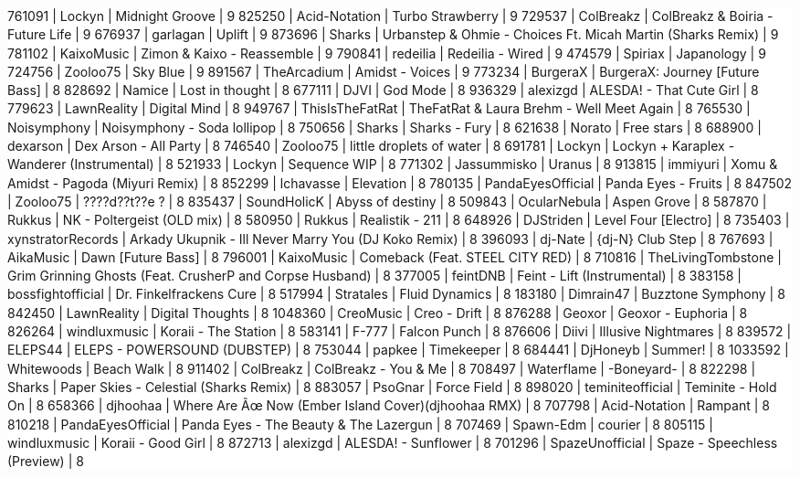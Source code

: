 761091 | Lockyn | Midnight Groove | 9
825250 | Acid-Notation | Turbo Strawberry | 9
729537 | ColBreakz | ColBreakz & Boiria - Future Life | 9
676937 | garlagan | Uplift | 9
873696 | Sharks | Urbanstep & Ohmie - Choices Ft. Micah Martin (Sharks Remix) | 9
781102 | KaixoMusic | Zimon & Kaixo - Reassemble | 9
790841 | redeilia | Redeilia - Wired | 9
474579 | Spiriax | Japanology | 9
724756 | Zooloo75 | Sky Blue | 9
891567 | TheArcadium | Amidst - Voices | 9
773234 | BurgeraX | BurgeraX: Journey [Future Bass] | 8
828692 | Namice | Lost in thought | 8
677111 | DJVI | God Mode | 8
936329 | alexizgd | ALESDA! - That Cute Girl | 8
779623 | LawnReality | Digital Mind | 8
949767 | ThisIsTheFatRat | TheFatRat & Laura Brehm - Well Meet Again | 8
765530 | Noisymphony | Noisymphony - Soda lollipop | 8
750656 | Sharks | Sharks - Fury | 8
621638 | Norato | Free stars | 8
688900 | dexarson | Dex Arson - All Party | 8
746540 | Zooloo75 | little droplets of water | 8
691781 | Lockyn | Lockyn + Karaplex - Wanderer (Instrumental) | 8
521933 | Lockyn | Sequence WIP | 8
771302 | Jassummisko | Uranus | 8
913815 | immiyuri | Xomu & Amidst - Pagoda (Miyuri Remix) | 8
852299 | lchavasse | Elevation | 8
780135 | PandaEyesOfficial | Panda Eyes - Fruits | 8
847502 | Zooloo75 | ????d??t??e ? | 8
835437 | SoundHolicK | Abyss of destiny | 8
509843 | OcularNebula | Aspen Grove | 8
587870 | Rukkus | NK - Poltergeist (OLD mix) | 8
580950 | Rukkus | Realistik - 211 | 8
648926 | DJStriden | Level Four [Electro] | 8
735403 | xynstratorRecords | Arkady Ukupnik - Ill Never Marry You (DJ Koko Remix) | 8
396093 | dj-Nate | {dj-N} Club Step | 8
767693 | AikaMusic | Dawn [Future Bass] | 8
796001 | KaixoMusic | Comeback (Feat. STEEL CITY RED) | 8
710816 | TheLivingTombstone | Grim Grinning Ghosts (Feat. CrusherP and Corpse Husband) | 8
377005 | feintDNB | Feint - Lift (Instrumental) | 8
383158 | bossfightofficial | Dr. Finkelfrackens Cure | 8
517994 | Stratales | Fluid Dynamics | 8
183180 | Dimrain47 | Buzztone Symphony | 8
842450 | LawnReality | Digital Thoughts | 8
1048360 | CreoMusic | Creo - Drift | 8
876288 | Geoxor | Geoxor - Euphoria | 8
826264 | windluxmusic | Koraii - The Station | 8
583141 | F-777 | Falcon Punch | 8
876606 | Diivi | Illusive Nightmares | 8
839572 | ELEPS44 | ELEPS - POWERSOUND (DUBSTEP) | 8
753044 | papkee | Timekeeper | 8
684441 | DjHoneyb | Summer! | 8
1033592 | Whitewoods | Beach Walk | 8
911402 | ColBreakz | ColBreakz - You & Me | 8
708497 | Waterflame | -Boneyard- | 8
822298 | Sharks | Paper Skies - Celestial (Sharks Remix) | 8
883057 | PsoGnar | Force Field | 8
898020 | teminiteofficial | Teminite - Hold On | 8
658366 | djhoohaa | Where Are Ãœ Now (Ember Island Cover)(djhoohaa RMX) | 8
707798 | Acid-Notation | Rampant | 8
810218 | PandaEyesOfficial | Panda Eyes - The Beauty & The Lazergun | 8
707469 | Spawn-Edm | courier | 8
805115 | windluxmusic | Koraii - Good Girl | 8
872713 | alexizgd | ALESDA! - Sunflower | 8
701296 | SpazeUnofficial | Spaze - Speechless (Preview) | 8